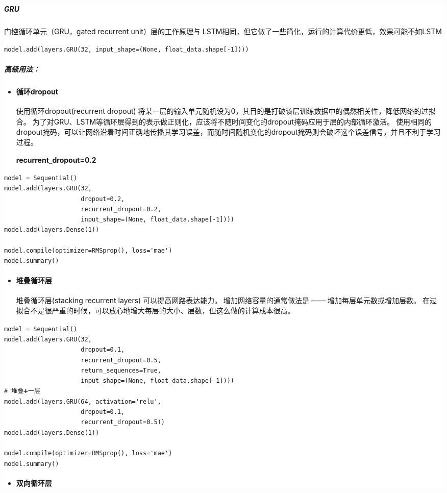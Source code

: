 

##### GRU

门控循环单元（GRU，gated recurrent unit）层的工作原理与 LSTM相同，但它做了一些简化，运行的计算代价更低，效果可能不如LSTM

```
model.add(layers.GRU(32, input_shape=(None, float_data.shape[-1])))
```



##### 高级用法：

- #### 循环dropout 

  使用循环dropout(recurrent dropout) 将某一层的输入单元随机设为0，其目的是打破该层训练数据中的偶然相关性，降低网络的过拟合。
  为了对GRU、LSTM等循环层得到的表示做正则化，应该将不随时间变化的dropout掩码应用于层的内部循环激活。
  使用相同的dropout掩码，可以让网络沿着时间正确地传播其学习误差，而随时间随机变化的dropout掩码则会破坏这个误差信号，并且不利于学习过程。

  **recurrent_dropout=0.2**  

```
model = Sequential()
model.add(layers.GRU(32,
                     dropout=0.2,
                     recurrent_dropout=0.2,
                     input_shape=(None, float_data.shape[-1])))
model.add(layers.Dense(1))

model.compile(optimizer=RMSprop(), loss='mae')
model.summary() 
```

- #### 堆叠循环层

  堆叠循环层(stacking recurrent layers) 可以提高网路表达能力。
  增加网络容量的通常做法是 —— 增加每层单元数或增加层数。
  在过拟合不是很严重的时候，可以放心地增大每层的大小、层数，但这么做的计算成本很高。

```
model = Sequential()
model.add(layers.GRU(32,
                     dropout=0.1,
                     recurrent_dropout=0.5,
                     return_sequences=True,
                     input_shape=(None, float_data.shape[-1])))
# 堆叠➕一层
model.add(layers.GRU(64, activation='relu',
                     dropout=0.1, 
                     recurrent_dropout=0.5))
model.add(layers.Dense(1))

model.compile(optimizer=RMSprop(), loss='mae')
model.summary() 
```

- #### 双向循环层
